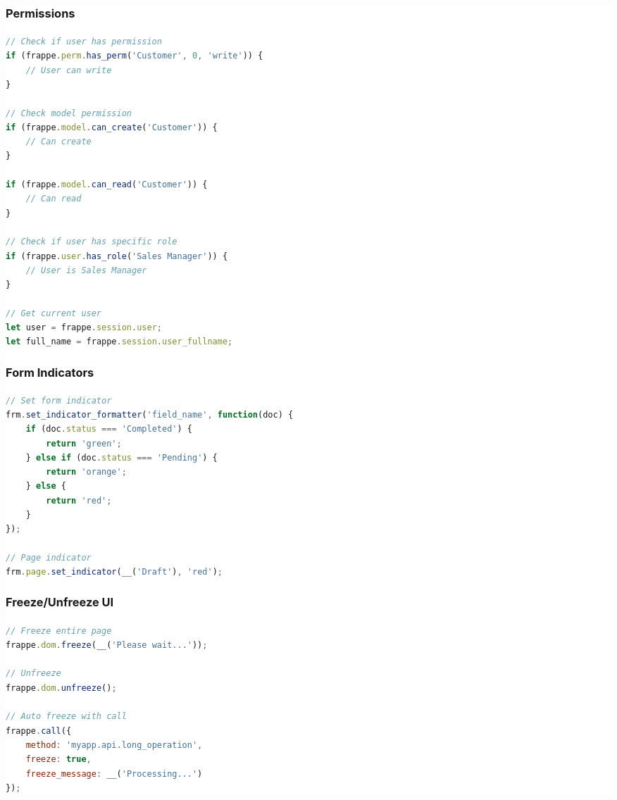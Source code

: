 ### Permissions

```javascript
// Check if user has permission
if (frappe.perm.has_perm('Customer', 0, 'write')) {
	// User can write
}

// Check model permission
if (frappe.model.can_create('Customer')) {
	// Can create
}

if (frappe.model.can_read('Customer')) {
	// Can read
}

// Check if user has specific role
if (frappe.user.has_role('Sales Manager')) {
	// User is Sales Manager
}

// Get current user
let user = frappe.session.user;
let full_name = frappe.session.user_fullname;
```

### Form Indicators

```javascript
// Set form indicator
frm.set_indicator_formatter('field_name', function(doc) {
	if (doc.status === 'Completed') {
		return 'green';
	} else if (doc.status === 'Pending') {
		return 'orange';
	} else {
		return 'red';
	}
});

// Page indicator
frm.page.set_indicator(__('Draft'), 'red');
```

### Freeze/Unfreeze UI

```javascript
// Freeze entire page
frappe.dom.freeze(__('Please wait...'));

// Unfreeze
frappe.dom.unfreeze();

// Auto freeze with call
frappe.call({
	method: 'myapp.api.long_operation',
	freeze: true,
	freeze_message: __('Processing...')
});
```
